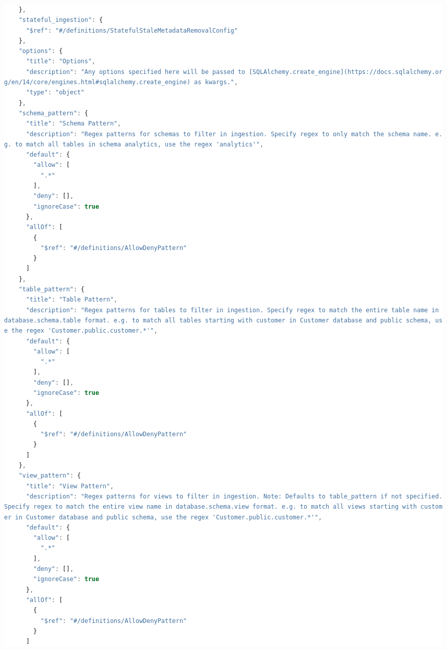 ```javascript
    },
    "stateful_ingestion": {
      "$ref": "#/definitions/StatefulStaleMetadataRemovalConfig"
    },
    "options": {
      "title": "Options",
      "description": "Any options specified here will be passed to [SQLAlchemy.create_engine](https://docs.sqlalchemy.org/en/14/core/engines.html#sqlalchemy.create_engine) as kwargs.",
      "type": "object"
    },
    "schema_pattern": {
      "title": "Schema Pattern",
      "description": "Regex patterns for schemas to filter in ingestion. Specify regex to only match the schema name. e.g. to match all tables in schema analytics, use the regex 'analytics'",
      "default": {
        "allow": [
          ".*"
        ],
        "deny": [],
        "ignoreCase": true
      },
      "allOf": [
        {
          "$ref": "#/definitions/AllowDenyPattern"
        }
      ]
    },
    "table_pattern": {
      "title": "Table Pattern",
      "description": "Regex patterns for tables to filter in ingestion. Specify regex to match the entire table name in database.schema.table format. e.g. to match all tables starting with customer in Customer database and public schema, use the regex 'Customer.public.customer.*'",
      "default": {
        "allow": [
          ".*"
        ],
        "deny": [],
        "ignoreCase": true
      },
      "allOf": [
        {
          "$ref": "#/definitions/AllowDenyPattern"
        }
      ]
    },
    "view_pattern": {
      "title": "View Pattern",
      "description": "Regex patterns for views to filter in ingestion. Note: Defaults to table_pattern if not specified. Specify regex to match the entire view name in database.schema.view format. e.g. to match all views starting with customer in Customer database and public schema, use the regex 'Customer.public.customer.*'",
      "default": {
        "allow": [
          ".*"
        ],
        "deny": [],
        "ignoreCase": true
      },
      "allOf": [
        {
          "$ref": "#/definitions/AllowDenyPattern"
        }
      ]
```
